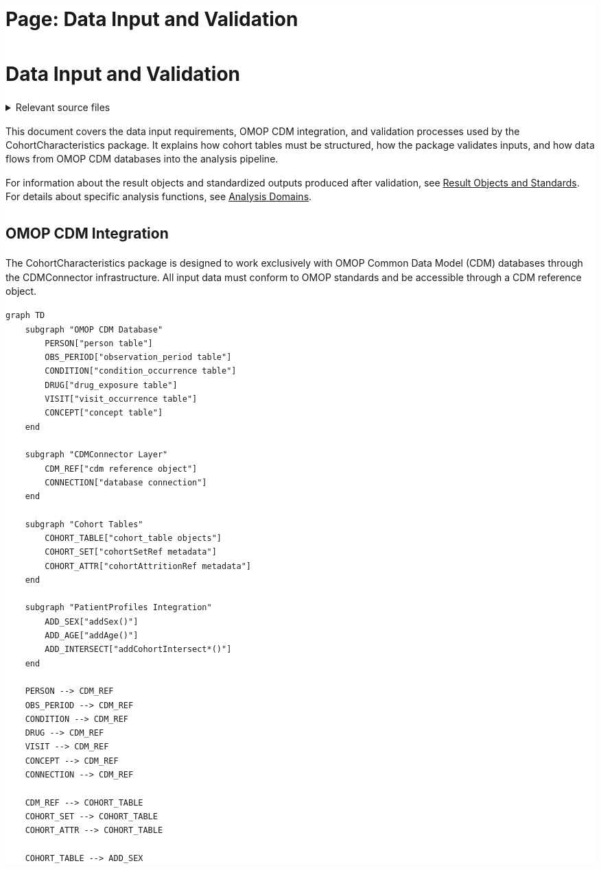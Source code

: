 # Page: Data Input and Validation

# Data Input and Validation

<details><summary>Relevant source files</summary></details>



This document covers the data input requirements, OMOP CDM integration, and validation processes used by the CohortCharacteristics package. It explains how cohort tables must be structured, how the package validates inputs, and how data flows from OMOP CDM databases into the analysis pipeline.

For information about the result objects and standardized outputs produced after validation, see [Result Objects and Standards](#2.2). For details about specific analysis functions, see [Analysis Domains](#3).

## OMOP CDM Integration

The CohortCharacteristics package is designed to work exclusively with OMOP Common Data Model (CDM) databases through the CDMConnector infrastructure. All input data must conform to OMOP standards and be accessible through a CDM reference object.

```mermaid
graph TD
    subgraph "OMOP CDM Database"
        PERSON["person table"]
        OBS_PERIOD["observation_period table"]
        CONDITION["condition_occurrence table"]
        DRUG["drug_exposure table"]
        VISIT["visit_occurrence table"]
        CONCEPT["concept table"]
    end
    
    subgraph "CDMConnector Layer"
        CDM_REF["cdm reference object"]
        CONNECTION["database connection"]
    end
    
    subgraph "Cohort Tables"
        COHORT_TABLE["cohort_table objects"]
        COHORT_SET["cohortSetRef metadata"]
        COHORT_ATTR["cohortAttritionRef metadata"]
    end
    
    subgraph "PatientProfiles Integration"
        ADD_SEX["addSex()"]
        ADD_AGE["addAge()"]
        ADD_INTERSECT["addCohortIntersect*()"]
    end
    
    PERSON --> CDM_REF
    OBS_PERIOD --> CDM_REF
    CONDITION --> CDM_REF
    DRUG --> CDM_REF
    VISIT --> CDM_REF
    CONCEPT --> CDM_REF
    CONNECTION --> CDM_REF
    
    CDM_REF --> COHORT_TABLE
    COHORT_SET --> COHORT_TABLE
    COHORT_ATTR --> COHORT_TABLE
    
    COHORT_TABLE --> ADD_SEX
```